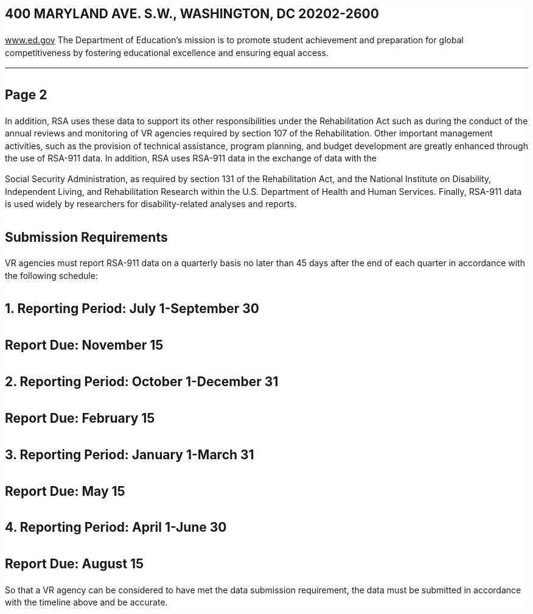 
## 400 MARYLAND AVE. S.W., WASHINGTON, DC 20202-2600
www.ed.gov
The Department of Education’s mission is to promote student achievement and preparation for global competitiveness
by fostering educational excellence and ensuring equal access.







---
## Page 2






In addition, RSA uses these data to support its other responsibilities under the Rehabilitation Act
such as during the conduct of the annual reviews and monitoring of VR agencies required by
section 107 of the Rehabilitation. Other important management activities, such as the provision
of technical assistance, program planning, and budget development are greatly enhanced through
the use of RSA-911 data. In addition, RSA uses RSA-911 data in the exchange of data with the

Social Security Administration, as required by section 131 of the Rehabilitation Act, and the
National Institute on Disability, Independent Living, and Rehabilitation Research within the
U.S. Department of Health and Human Services. Finally, RSA-911 data is used widely by
researchers for disability-related analyses and reports.

## Submission Requirements

VR agencies must report RSA-911 data on a quarterly basis no later than 45 days after the end of
each quarter in accordance with the following schedule:

## 1. Reporting Period: July 1-September 30
## Report Due: November 15
## 2. Reporting Period: October 1-December 31
## Report Due: February 15
## 3. Reporting Period: January 1-March 31
## Report Due: May 15
## 4. Reporting Period: April 1-June 30

## Report Due: August 15

So that a VR agency can be considered to have met the data submission requirement, the data
must be submitted in accordance with the timeline above and be accurate.
